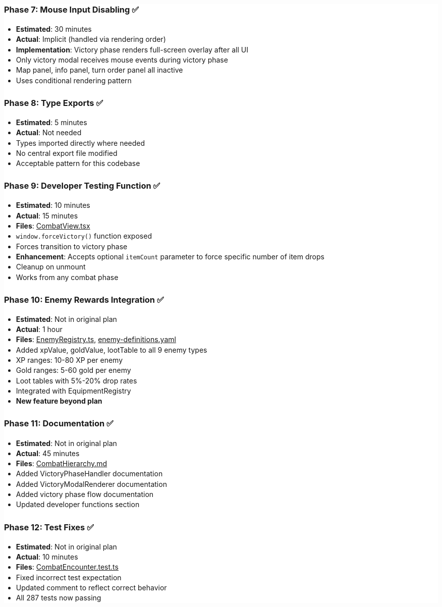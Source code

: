 ### Phase 7: Mouse Input Disabling ✅
- **Estimated**: 30 minutes
- **Actual**: Implicit (handled via rendering order)
- **Implementation**: Victory phase renders full-screen overlay after all UI
- Only victory modal receives mouse events during victory phase
- Map panel, info panel, turn order panel all inactive
- Uses conditional rendering pattern

### Phase 8: Type Exports ✅
- **Estimated**: 5 minutes
- **Actual**: Not needed
- Types imported directly where needed
- No central export file modified
- Acceptable pattern for this codebase

### Phase 9: Developer Testing Function ✅
- **Estimated**: 10 minutes
- **Actual**: 15 minutes
- **Files**: [CombatView.tsx](../../react-app/src/components/combat/CombatView.tsx:135-147)
- `window.forceVictory()` function exposed
- Forces transition to victory phase
- **Enhancement**: Accepts optional `itemCount` parameter to force specific number of item drops
- Cleanup on unmount
- Works from any combat phase

### Phase 10: Enemy Rewards Integration ✅
- **Estimated**: Not in original plan
- **Actual**: 1 hour
- **Files**: [EnemyRegistry.ts](../../react-app/src/utils/EnemyRegistry.ts), [enemy-definitions.yaml](../../react-app/src/data/enemy-definitions.yaml)
- Added xpValue, goldValue, lootTable to all 9 enemy types
- XP ranges: 10-80 XP per enemy
- Gold ranges: 5-60 gold per enemy
- Loot tables with 5%-20% drop rates
- Integrated with EquipmentRegistry
- **New feature beyond plan**

### Phase 11: Documentation ✅
- **Estimated**: Not in original plan
- **Actual**: 45 minutes
- **Files**: [CombatHierarchy.md](../../CombatHierarchy.md)
- Added VictoryPhaseHandler documentation
- Added VictoryModalRenderer documentation
- Added victory phase flow documentation
- Updated developer functions section

### Phase 12: Test Fixes ✅
- **Estimated**: Not in original plan
- **Actual**: 10 minutes
- **Files**: [CombatEncounter.test.ts](../../react-app/src/models/combat/CombatEncounter.test.ts:168-169)
- Fixed incorrect test expectation
- Updated comment to reflect correct behavior
- All 287 tests now passing
